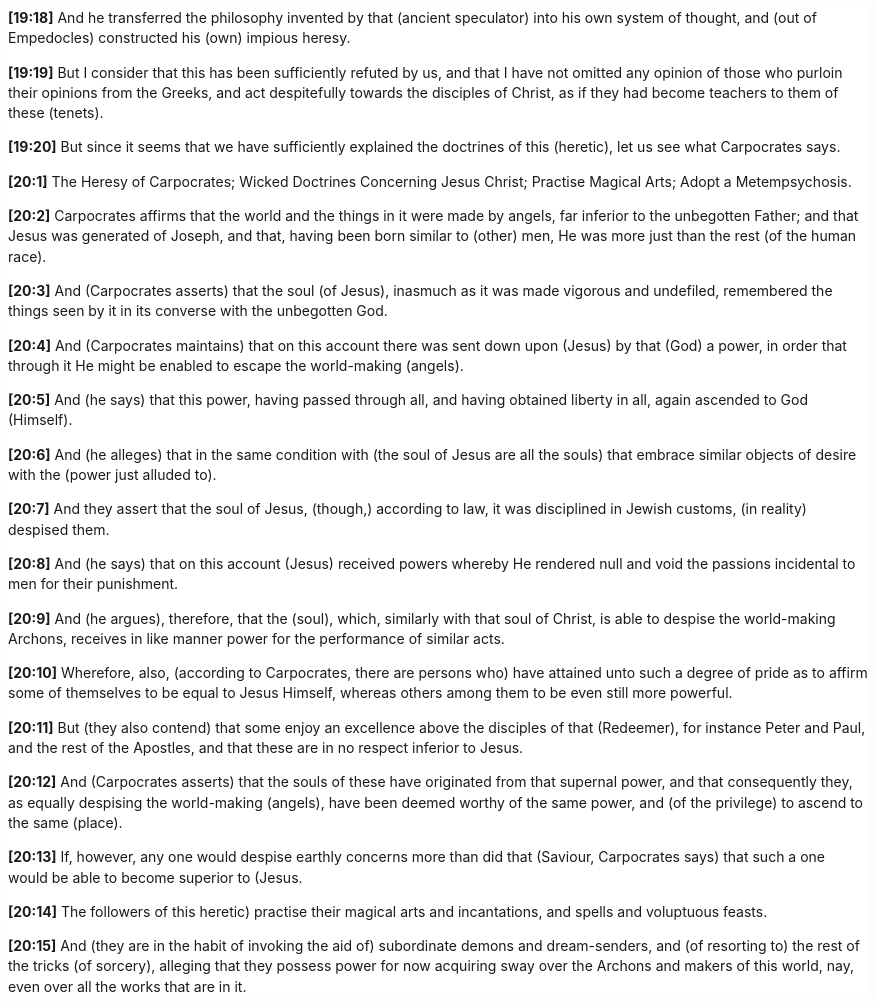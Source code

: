 **[19:18]** And he transferred the philosophy invented by that (ancient speculator) into his own system of thought, and (out of Empedocles) constructed his (own) impious heresy.

**[19:19]** But I consider that this has been sufficiently refuted by us, and that I have not omitted any opinion of those who purloin their opinions from the Greeks, and act despitefully towards the disciples of Christ, as if they had become teachers to them of these (tenets).

**[19:20]** But since it seems that we have sufficiently explained the doctrines of this (heretic), let us see what Carpocrates says.

**[20:1]** The Heresy of Carpocrates; Wicked Doctrines Concerning Jesus Christ; Practise Magical Arts; Adopt a Metempsychosis.

**[20:2]** Carpocrates affirms that the world and the things in it were made by angels, far inferior to the unbegotten Father; and that Jesus was generated of Joseph, and that, having been born similar to (other) men, He was more just than the rest (of the human race).

**[20:3]** And (Carpocrates asserts) that the soul (of Jesus), inasmuch as it was made vigorous and undefiled, remembered the things seen by it in its converse with the unbegotten God.

**[20:4]** And (Carpocrates maintains) that on this account there was sent down upon (Jesus) by that (God) a power, in order that through it He might be enabled to escape the world-making (angels).

**[20:5]** And (he says) that this power, having passed through all, and having obtained liberty in all, again ascended to God (Himself).

**[20:6]** And (he alleges) that in the same condition with (the soul of Jesus are all the souls) that embrace similar objects of desire with the (power just alluded to).

**[20:7]** And they assert that the soul of Jesus, (though,) according to law, it was disciplined in Jewish customs, (in reality) despised them.

**[20:8]** And (he says) that on this account (Jesus) received powers whereby He rendered null and void the passions incidental to men for their punishment.

**[20:9]** And (he argues), therefore, that the (soul), which, similarly with that soul of Christ, is able to despise the world-making Archons, receives in like manner power for the performance of similar acts.

**[20:10]** Wherefore, also, (according to Carpocrates, there are persons who) have attained unto such a degree of pride as to affirm some of themselves to be equal to Jesus Himself, whereas others among them to be even still more powerful.

**[20:11]** But (they also contend) that some enjoy an excellence above the disciples of that (Redeemer), for instance Peter and Paul, and the rest of the Apostles, and that these are in no respect inferior to Jesus.

**[20:12]** And (Carpocrates asserts) that the souls of these have originated from that supernal power, and that consequently they, as equally despising the world-making (angels), have been deemed worthy of the same power, and (of the privilege) to ascend to the same (place).

**[20:13]** If, however, any one would despise earthly concerns more than did that (Saviour, Carpocrates says) that such a one would be able to become superior to (Jesus.

**[20:14]** The followers of this heretic) practise their magical arts and incantations, and spells and voluptuous feasts.

**[20:15]** And (they are in the habit of invoking the aid of) subordinate demons and dream-senders, and (of resorting to) the rest of the tricks (of sorcery), alleging that they possess power for now acquiring sway over the Archons and makers of this world, nay, even over all the works that are in it.
